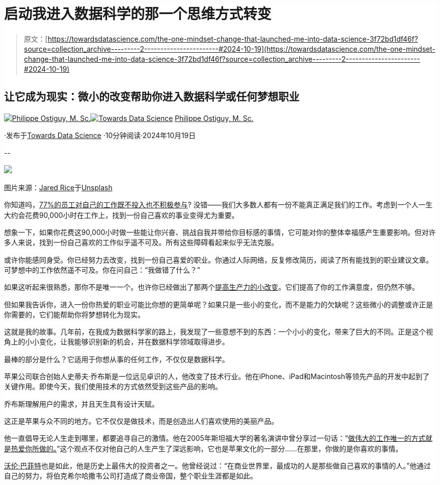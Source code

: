 # 启动我进入数据科学的那一个思维方式转变

> 原文：[https://towardsdatascience.com/the-one-mindset-change-that-launched-me-into-data-science-3f72bd1df46f?source=collection_archive---------2-----------------------#2024-10-19](https://towardsdatascience.com/the-one-mindset-change-that-launched-me-into-data-science-3f72bd1df46f?source=collection_archive---------2-----------------------#2024-10-19)

## 让它成为现实：微小的改变帮助你进入数据科学或任何梦想职业

[](https://ostiguyphilippe.medium.com/?source=post_page---byline--3f72bd1df46f--------------------------------)[![Philippe Ostiguy, M. Sc.](../Images/8b292bc1baa848a0c5de821dc9576534.png)](https://ostiguyphilippe.medium.com/?source=post_page---byline--3f72bd1df46f--------------------------------)[](https://towardsdatascience.com/?source=post_page---byline--3f72bd1df46f--------------------------------)[![Towards Data Science](../Images/a6ff2676ffcc0c7aad8aaf1d79379785.png)](https://towardsdatascience.com/?source=post_page---byline--3f72bd1df46f--------------------------------) [Philippe Ostiguy, M. Sc.](https://ostiguyphilippe.medium.com/?source=post_page---byline--3f72bd1df46f--------------------------------)

·发布于[Towards Data Science](https://towardsdatascience.com/?source=post_page---byline--3f72bd1df46f--------------------------------) ·10分钟阅读·2024年10月19日

--

![](../Images/58121b2cd2a5b2e9c30d073e7b020070.png)

图片来源：[Jared Rice](https://unsplash.com/@jareddrice?utm_source=medium&utm_medium=referral)于[Unsplash](https://unsplash.com/?utm_source=medium&utm_medium=referral)

你知道吗，[77%的员工对自己的工作既不投入也不积极参与](https://workweek.com/2023/09/27/gallups-workplace-2023-report-is-here/)? 没错——我们大多数人都有一份不能真正满足我们的工作。考虑到一个人一生大约会花费90,000小时在工作上，找到一份自己喜欢的事业变得尤为重要。

想象一下，如果你花费这90,000小时做一些能让你兴奋、挑战自我并带给你目标感的事情，它可能对你的整体幸福感产生重要影响。但对许多人来说，找到一份自己喜欢的工作似乎遥不可及。所有这些障碍看起来似乎无法克服。

或许你能感同身受。你已经努力去改变，找到一份自己喜爱的职业。你通过人际网络，反复修改简历，阅读了所有能找到的职业建议文章。可梦想中的工作依然遥不可及。你在问自己：“我做错了什么？”

如果这听起来很熟悉，那你不是唯一一个。也许你已经做出了那两个[提高生产力的小改变](https://medium.com/towards-data-science/how-i-improved-my-productivity-as-a-data-scientist-with-two-small-habits-de09854d553c)。它们提高了你的工作满意度，但仍然不够。

但如果我告诉你，进入一份你热爱的职业可能比你想的更简单呢？如果只是一些小的变化，而不是能力的欠缺呢？这些微小的调整或许正是你需要的，它们能帮助你将梦想转化为现实。

这就是我的故事。几年前，在我成为数据科学家的路上，我发现了一些意想不到的东西：一个小小的变化，带来了巨大的不同。正是这个视角上的小小变化，让我能够识别新的机会，并在数据科学领域取得进步。

最棒的部分是什么？它适用于你想从事的任何工作，不仅仅是数据科学。

苹果公司联合创始人史蒂夫·乔布斯是一位远见卓识的人，他改变了技术行业。他在iPhone、iPad和Macintosh等领先产品的开发中起到了关键作用。即使今天，我们使用技术的方式依然受到这些产品的影响。

乔布斯理解用户的需求，并且天生具有设计天赋。

这正是苹果与众不同的地方。它不仅仅是做技术，而是创造出人们喜欢使用的美丽产品。

他一直倡导无论人生走到哪里，都要追寻自己的激情。他在2005年斯坦福大学的著名演讲中曾分享过一句话：“[做伟大的工作唯一的方式就是热爱你所做的。](https://www.youtube.com/watch?v=JV3OqaRmBk4)”这个观点不仅对他自己的人生产生了深远影响，它也是苹果文化的一部分……在那里，你做的是你喜欢的事情。

[沃伦·巴菲特](https://www.youtube.com/watch?v=EBuXEt-g1Z0)也是如此，他是历史上最伟大的投资者之一。他曾经说过：“在商业世界里，最成功的人是那些做自己喜欢的事情的人。”他通过自己的努力，将伯克希尔哈撒韦公司打造成了商业帝国，整个职业生涯都是如此。
